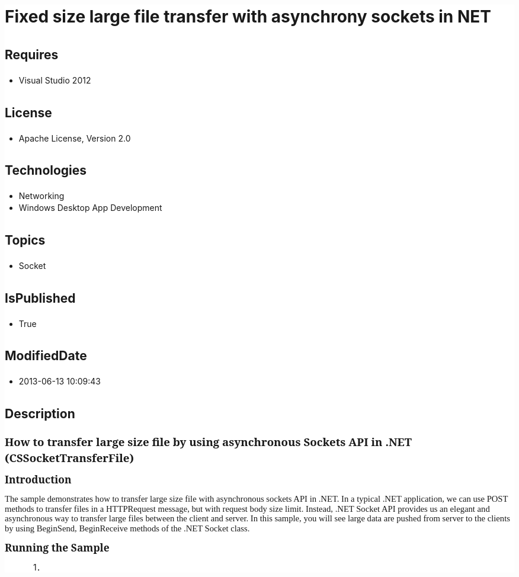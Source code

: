 # Fixed size large file transfer with asynchrony sockets in NET
## Requires
* Visual Studio 2012
## License
* Apache License, Version 2.0
## Technologies
* Networking
* Windows Desktop App Development
## Topics
* Socket
## IsPublished
* True
## ModifiedDate
* 2013-06-13 10:09:43
## Description

<p class="MsoCommentText" style=""><b style=""><span style="font-size:14.0pt; font-family:&quot;Cambria&quot;,&quot;serif&quot;">How to transfer large size file by using asynchronous Sockets API in .NET</span></b><b><span style="font-size:14.0pt; font-family:&quot;Cambria&quot;,&quot;serif&quot;">
 (CSSocketTransferFile)</span></b></p>
<p class="MsoNormal" style="margin-top:10.0pt; line-height:115%"><b><span style="font-size:13.0pt; line-height:115%; font-family:&quot;Cambria&quot;,&quot;serif&quot;">Introduction
</span></b></p>
<p class="MsoNormal" style="margin-top:10.0pt; line-height:115%"><span style="font-size:10.0pt; line-height:115%">​</span><span style="font-size:11.0pt; line-height:115%; font-family:&quot;Calibri&quot;,&quot;sans-serif&quot;">The sample demonstrates how to transfer large size</span><span style="font-size:11.0pt; line-height:115%; font-family:&quot;Calibri&quot;,&quot;sans-serif&quot;">
 file</span><span style="font-size:11.0pt; line-height:115%; font-family:&quot;Calibri&quot;,&quot;sans-serif&quot;">
</span><span style="font-size:11.0pt; line-height:115%; font-family:&quot;Calibri&quot;,&quot;sans-serif&quot;">with asynchronous sockets API in .NET</span><span style="font-size:11.0pt; line-height:115%; font-family:&quot;Calibri&quot;,&quot;sans-serif&quot;">. In a typical .NET application, we
 can use POST methods to transfer files in </span><span style="font-size:11.0pt; line-height:115%; font-family:&quot;Calibri&quot;,&quot;sans-serif&quot;">a
</span><span style="font-size:11.0pt; line-height:115%; font-family:&quot;Calibri&quot;,&quot;sans-serif&quot;">HTTPRequ</span><span style="font-size:11.0pt; line-height:115%; font-family:&quot;Calibri&quot;,&quot;sans-serif&quot;">e</span><span style="font-size:11.0pt; line-height:115%; font-family:&quot;Calibri&quot;,&quot;sans-serif&quot;">st
 message, but with request body size limit.</span><span style="font-size:11.0pt; line-height:115%; font-family:&quot;Calibri&quot;,&quot;sans-serif&quot;">
</span><span style="font-size:11.0pt; line-height:115%; font-family:&quot;Calibri&quot;,&quot;sans-serif&quot;">Instead, .NET Socket API provides us an elegant and asynchronous way to transfer large files between the client and server.</span><span style="font-size:11.0pt; line-height:115%; font-family:&quot;Calibri&quot;,&quot;sans-serif&quot;">
</span><span style="font-size:11.0pt; line-height:115%; font-family:&quot;Calibri&quot;,&quot;sans-serif&quot;">In this sample, you will see large data are pushed from server to the clients by using BeginSend, BeginReceive methods of the .NET Socket class.</span><span style="color:#1F497D">
</span></p>
<p class="MsoNormal" style="margin-top:10.0pt; line-height:115%"><b><span style="font-size:13.0pt; line-height:115%; font-family:&quot;Cambria&quot;,&quot;serif&quot;">Running the Sample
</span></b></p>
<p class="MsoListParagraphCxSpFirst" style="margin-left:.75in; text-indent:-.25in; line-height:12.75pt">
<span style=""><span style="">1．<span style="font:7.0pt &quot;Times New Roman&quot;"> </span>